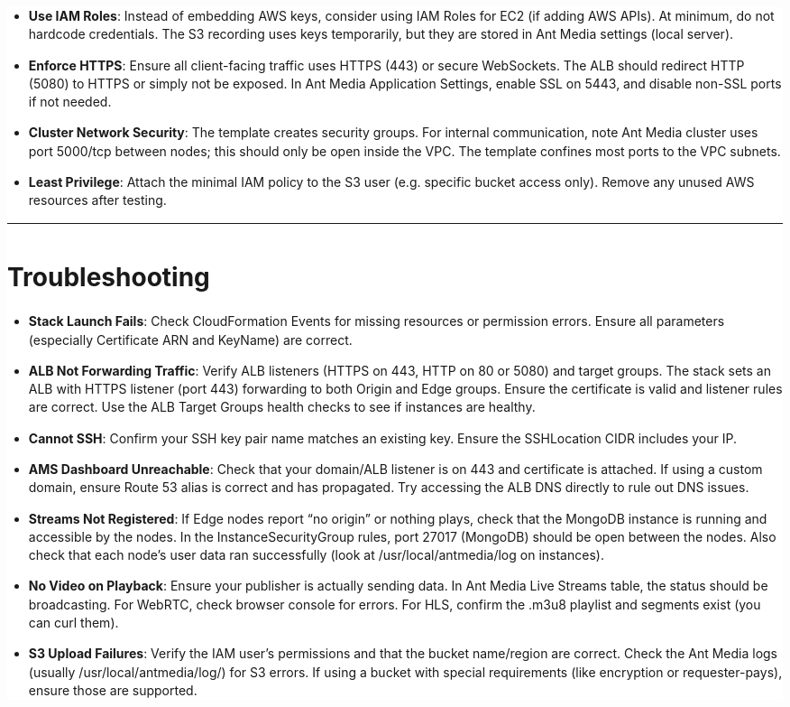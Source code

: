 - **Use IAM Roles**: Instead of embedding AWS keys, consider using IAM Roles for EC2 (if adding AWS APIs). At minimum, do not hardcode credentials. The S3 recording uses keys temporarily, but they are stored in Ant Media settings (local server).

- **Enforce HTTPS**: Ensure all client-facing traffic uses HTTPS (443) or secure WebSockets. The ALB should redirect HTTP (5080) to HTTPS or simply not be exposed. In Ant Media Application Settings, enable SSL on 5443, and disable non-SSL ports if not needed.

- **Cluster Network Security**: The template creates security groups. For internal communication, note Ant Media cluster uses port 5000/tcp between nodes; this should only be open inside the VPC. The template confines most ports to the VPC subnets.

- **Least Privilege**: Attach the minimal IAM policy to the S3 user (e.g. specific bucket access only). Remove any unused AWS resources after testing.

----

# Troubleshooting
- **Stack Launch Fails**: Check CloudFormation Events for missing resources or permission errors. Ensure all parameters (especially Certificate ARN and KeyName) are correct.

- **ALB Not Forwarding Traffic**: Verify ALB listeners (HTTPS on 443, HTTP on 80 or 5080) and target groups. The stack sets an ALB with HTTPS listener (port 443) forwarding to both Origin and Edge groups. Ensure the certificate is valid and listener rules are correct. Use the ALB Target Groups health checks to see if instances are healthy.

- **Cannot SSH**: Confirm your SSH key pair name matches an existing key. Ensure the SSHLocation CIDR includes your IP.

- **AMS Dashboard Unreachable**: Check that your domain/ALB listener is on 443 and certificate is attached. If using a custom domain, ensure Route 53 alias is correct and has propagated. Try accessing the ALB DNS directly to rule out DNS issues.
  
- **Streams Not Registered**: If Edge nodes report “no origin” or nothing plays, check that the MongoDB instance is running and accessible by the nodes. In the InstanceSecurityGroup rules, port 27017 (MongoDB) should be open between the nodes. Also check that each node’s user data ran successfully (look at /usr/local/antmedia/log on instances).

- **No Video on Playback**: Ensure your publisher is actually sending data. In Ant Media Live Streams table, the status should be broadcasting. For WebRTC, check browser console for errors. For HLS, confirm the .m3u8 playlist and segments exist (you can curl them).

- **S3 Upload Failures**: Verify the IAM user’s permissions and that the bucket name/region are correct. Check the Ant Media logs (usually /usr/local/antmedia/log/) for S3 errors. If using a bucket with special requirements (like encryption or requester-pays), ensure those are supported.
